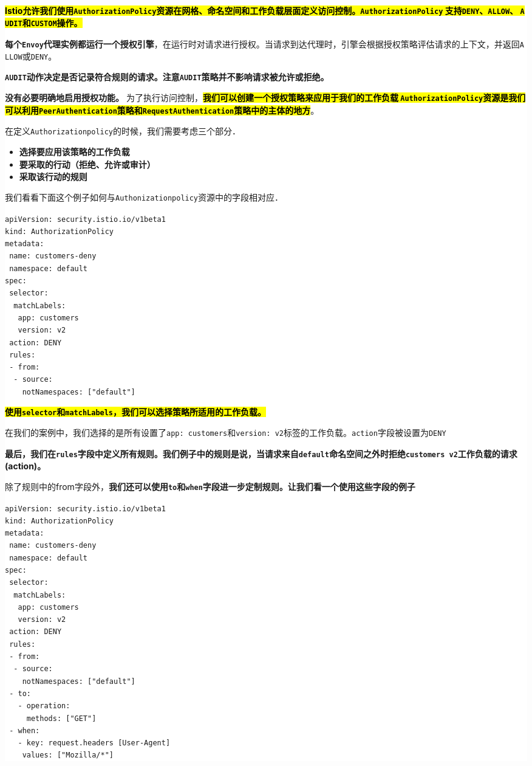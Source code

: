 **<mark>Istio允许我们使用`AuthorizationPolicy`资源在网格、命名空间和工作负载层面定义访问控制。`AuthorizationPolicy` 支持`DENY`、` ALLOW `、 `AUDIT`和`CUSTOM`操作。</mark>**


**每个`Envoy`代理实例都运行一个授权引擎**，在运行时对请求进行授权。当请求到达代理时，引擎会根据授权策略评估请求的上下文，并返回`ALLOW`或`DENY`。

**`AUDIT`动作决定是否记录符合规则的请求。注意`AUDIT`策略并不影响请求被允许或拒绝。**


**没有必要明确地启用授权功能。** 为了执行访问控制，**<mark>我们可以创建一个授权策略来应用于我们的工作负载 `AuthorizationPolicy`资源是我们可以利用`PeerAuthentication`策略和`RequestAuthentication`策略中的主体的地方</mark>**。 


在定义`Authorizationpolicy`的时候，我们需要考虑三个部分． 

* **选择要应用该策略的工作负载** 
* **要采取的行动（拒绝、允许或审计）** 
* **采取该行动的规则** 

我们看看下面这个例子如何与`Authonizationpolicy`资源中的字段相对应．

```
apiVersion: security.istio.io/v1beta1
kind: AuthorizationPolicy
metadata:
 name: customers-deny
 namespace: default
spec:
 selector:
  matchLabels:
   app: customers
   version: v2
 action: DENY
 rules:
 - from:
  - source:
    notNamespaces: ["default"]
```

**<mark>使用`selector`和`matchLabels`，我们可以选择策略所适用的工作负载。</mark>**

在我们的案例中，我们选择的是所有设置了`app: customers`和`version: v2`标签的工作负载。`action`字段被设置为`DENY`
 
**最后，我们在`rules`字段中定义所有规则。我们例子中的规则是说，当请求来自`default`命名空间之外时拒绝`customers v2`工作负载的请求(action)。**

除了规则中的from字段外，**我们还可以使用`to`和`when`字段进一步定制规则。让我们看一个使用这些字段的例子** 

```
apiVersion: security.istio.io/v1beta1
kind: AuthorizationPolicy
metadata:
 name: customers-deny
 namespace: default
spec:
 selector:
  matchLabels:
   app: customers
   version: v2
 action: DENY
 rules:
 - from:
  - source:
    notNamespaces: ["default"]
 - to:
   - operation:
     methods: ["GET"]
 - when:
   - key: request.headers [User-Agent]
    values: ["Mozilla/*"]
```
